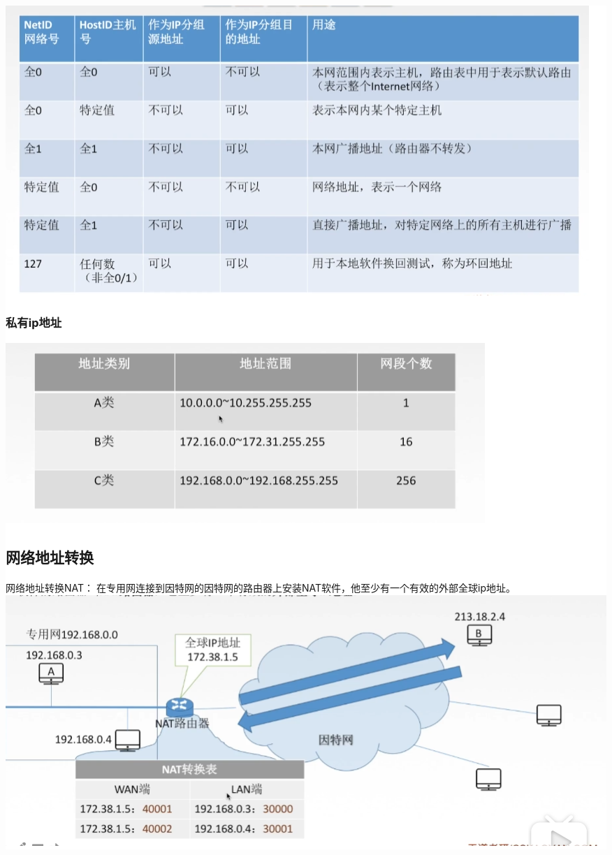 ![picture 47](images/19e10849ea4603c273be74691087a0e11003eb4ad6626381234f1ee561486c01.png) 
  
### 私有ip地址
![picture 48](images/4cf161a4a111d49296484e2ac45c023d56516c6e81fb22c02cc2974c7955af3e.png)  

## 网络地址转换
网络地址转换NAT： 在专用网连接到因特网的因特网的路由器上安装NAT软件，他至少有一个有效的外部全球ip地址。
![picture 49](images/c5077cca6fd7c43fc229d2cd260ee59f6d2a27fb6aaa80630103f50128200a93.png)  
